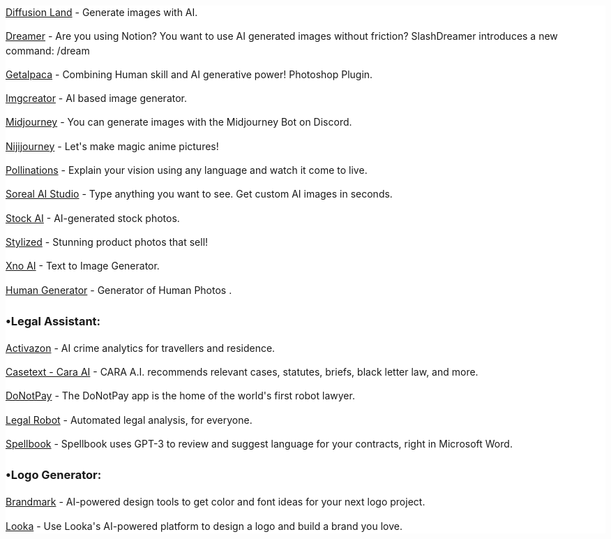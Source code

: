 [Diffusion Land](https://aiinfinity.blogspot.com/p/image-generatordiffusion-land.html) - Generate images with AI.

[Dreamer](https://aiinfinity.blogspot.com/p/image-generatordreamer.html) - Are you using Notion?
You want to use AI generated images without friction?
SlashDreamer introduces a new command: /dream

[Getalpaca](https://aiinfinity.blogspot.com/p/image-generatorgetalpaca.html) - Combining Human skill and AI generative power! Photoshop Plugin.

[Imgcreator](https://aiinfinity.blogspot.com/p/image-generatorimgcreator.html) - AI based image generator.

[Midjourney](https://aiinfinity.blogspot.com/p/image-generatormidjourney.html) - You can generate images with the Midjourney Bot on Discord.

[Nijijourney](https://aiinfinity.blogspot.com/p/image-generatornijijourney.html) - Let's make magic anime pictures!

[Pollinations](https://aiinfinity.blogspot.com/p/image-generatorpollinations.html) - Explain your vision using any language and watch it come to live.

[Soreal AI Studio](https://aiinfinity.blogspot.com/p/image-generatorsoreal.html) - Type anything you want to see. Get custom AI images in seconds.

[Stock AI](https://aiinfinity.blogspot.com/p/image-generatorstock-ai.html) - AI-generated stock photos.

[Stylized](https://aiinfinity.blogspot.com/p/image-generatorstylized.html) - Stunning product photos that sell!

[Xno AI](https://aiinfinity.blogspot.com/p/image-generatorxno-ai.html) - Text to Image Generator.

[Human Generator](https://generated.photos/human-generator) - Generator of Human Photos .

### •Legal Assistant:

[Activazon](https://aiinfinity.blogspot.com/p/legal-assistantactivazon.html) - AI crime analytics for travellers and residence.

[Casetext - Cara AI](https://aiinfinity.blogspot.com/p/legal-assistantcara-ai.html) - CARA A.I. recommends relevant cases, statutes, briefs, black letter law, and more.

[DoNotPay](https://aiinfinity.blogspot.com/p/legal-assistantdonotpay.html) - The DoNotPay app is the home of the world's first robot lawyer.

[Legal Robot](https://aiinfinity.blogspot.com/p/legal-assistantlegal-robot.html) - Automated legal analysis, for everyone.

[Spellbook](https://aiinfinity.blogspot.com/p/legal-assistantspellbook.html) - Spellbook uses GPT-3 to review and suggest language for your contracts, right in Microsoft Word.

### •Logo Generator:

[Brandmark](https://aiinfinity.blogspot.com/p/logobrandmark.html) - AI-powered design tools to get color and font ideas for your next logo project.

[Looka](https://aiinfinity.blogspot.com/p/logolooka.html) - Use Looka's AI-powered platform to design a logo and build a brand you love.
